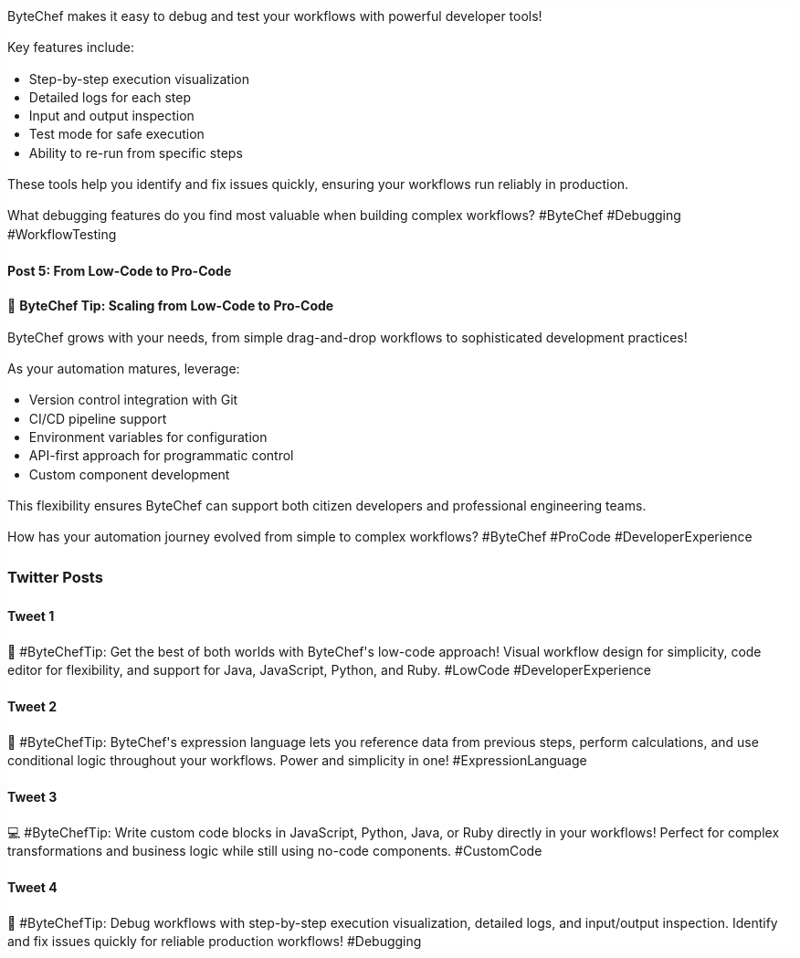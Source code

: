 ByteChef makes it easy to debug and test your workflows with powerful developer tools!

Key features include:
- Step-by-step execution visualization
- Detailed logs for each step
- Input and output inspection
- Test mode for safe execution
- Ability to re-run from specific steps

These tools help you identify and fix issues quickly, ensuring your workflows run reliably in production.

What debugging features do you find most valuable when building complex workflows? #ByteChef #Debugging #WorkflowTesting

#### Post 5: From Low-Code to Pro-Code

🚀 **ByteChef Tip: Scaling from Low-Code to Pro-Code**

ByteChef grows with your needs, from simple drag-and-drop workflows to sophisticated development practices!

As your automation matures, leverage:
- Version control integration with Git
- CI/CD pipeline support
- Environment variables for configuration
- API-first approach for programmatic control
- Custom component development

This flexibility ensures ByteChef can support both citizen developers and professional engineering teams.

How has your automation journey evolved from simple to complex workflows? #ByteChef #ProCode #DeveloperExperience

### Twitter Posts

#### Tweet 1
🔧 #ByteChefTip: Get the best of both worlds with ByteChef's low-code approach! Visual workflow design for simplicity, code editor for flexibility, and support for Java, JavaScript, Python, and Ruby. #LowCode #DeveloperExperience

#### Tweet 2
📝 #ByteChefTip: ByteChef's expression language lets you reference data from previous steps, perform calculations, and use conditional logic throughout your workflows. Power and simplicity in one! #ExpressionLanguage

#### Tweet 3
💻 #ByteChefTip: Write custom code blocks in JavaScript, Python, Java, or Ruby directly in your workflows! Perfect for complex transformations and business logic while still using no-code components. #CustomCode

#### Tweet 4
🐞 #ByteChefTip: Debug workflows with step-by-step execution visualization, detailed logs, and input/output inspection. Identify and fix issues quickly for reliable production workflows! #Debugging
